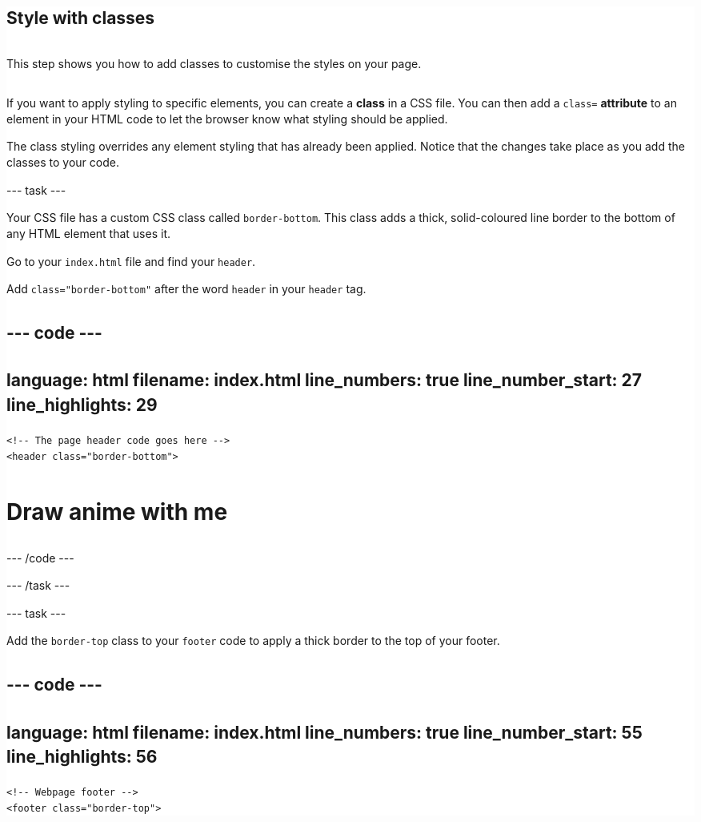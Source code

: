 ## Style with classes

<div style="display: flex; flex-wrap: wrap">
<div style="flex-basis: 200px; flex-grow: 1; margin-right: 15px;">

This step shows you how to add classes to customise the styles on your page. 

</div>
<div>
<iframe src="https://editor.raspberrypi.org/en/embed/viewer/anime-expressions-step-5" width="500" height="400" frameborder="0" marginwidth="0" marginheight="0" allowfullscreen> </iframe>
</div>
</div>

If you want to apply styling to specific elements, you can create a **class** in a CSS file. You can then add a `class=` **attribute** to an element in your HTML code to let the browser know what styling should be applied.

The class styling overrides any element styling that has already been applied. Notice that the changes take place as you add the classes to your code.

--- task ---

Your CSS file has a custom CSS class called `border-bottom`. This class adds a thick, solid-coloured line border to the bottom of any HTML element that uses it.

Go to your `index.html` file and find your `header`.

Add `class="border-bottom"` after the word `header` in your `header` tag.

--- code ---
---
language: html filename: index.html line_numbers: true line_number_start: 27
line_highlights: 29
---
    <!-- The page header code goes here -->
    <header class="border-bottom">
# Draw anime with me</header></p>

--- /code ---

--- /task ---

--- task ---

Add the `border-top` class to your `footer` code to apply a thick border to the top of your footer.

--- code ---
---
language: html filename: index.html line_numbers: true line_number_start: 55
line_highlights: 56
---
    <!-- Webpage footer -->
    <footer class="border-top">
